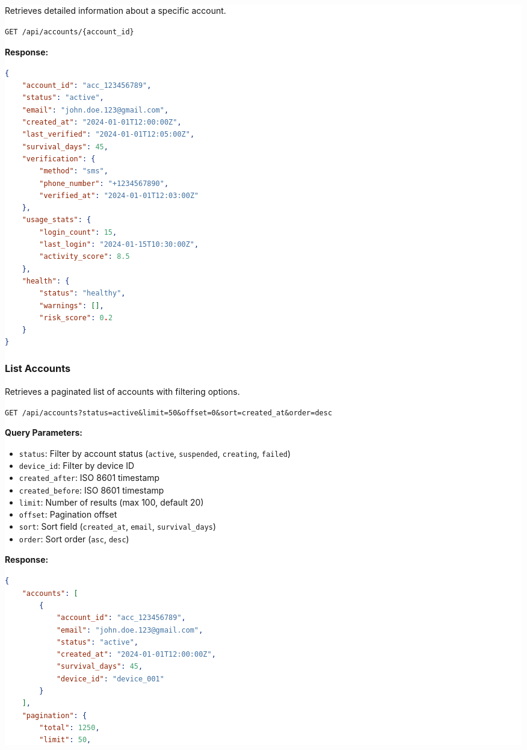 Retrieves detailed information about a specific account.

```http
GET /api/accounts/{account_id}
```

**Response:**
```json
{
    "account_id": "acc_123456789",
    "status": "active",
    "email": "john.doe.123@gmail.com",
    "created_at": "2024-01-01T12:00:00Z",
    "last_verified": "2024-01-01T12:05:00Z",
    "survival_days": 45,
    "verification": {
        "method": "sms",
        "phone_number": "+1234567890",
        "verified_at": "2024-01-01T12:03:00Z"
    },
    "usage_stats": {
        "login_count": 15,
        "last_login": "2024-01-15T10:30:00Z",
        "activity_score": 8.5
    },
    "health": {
        "status": "healthy",
        "warnings": [],
        "risk_score": 0.2
    }
}
```

### List Accounts

Retrieves a paginated list of accounts with filtering options.

```http
GET /api/accounts?status=active&limit=50&offset=0&sort=created_at&order=desc
```

**Query Parameters:**
- `status`: Filter by account status (`active`, `suspended`, `creating`, `failed`)
- `device_id`: Filter by device ID
- `created_after`: ISO 8601 timestamp
- `created_before`: ISO 8601 timestamp
- `limit`: Number of results (max 100, default 20)
- `offset`: Pagination offset
- `sort`: Sort field (`created_at`, `email`, `survival_days`)
- `order`: Sort order (`asc`, `desc`)

**Response:**
```json
{
    "accounts": [
        {
            "account_id": "acc_123456789",
            "email": "john.doe.123@gmail.com",
            "status": "active",
            "created_at": "2024-01-01T12:00:00Z",
            "survival_days": 45,
            "device_id": "device_001"
        }
    ],
    "pagination": {
        "total": 1250,
        "limit": 50,
```